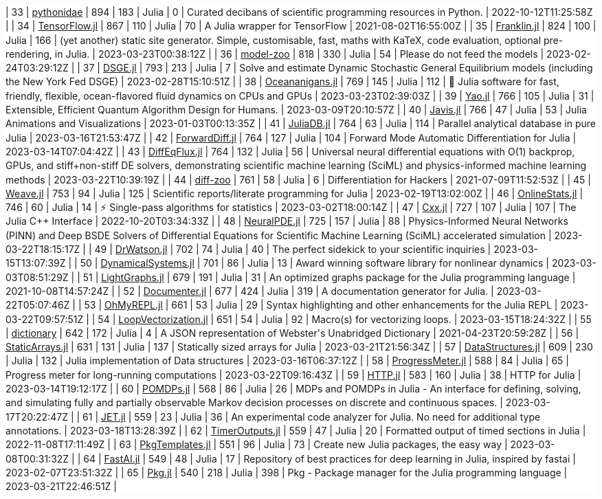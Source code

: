 | 33 | [pythonidae](https://github.com/svaksha/pythonidae) | 894 | 183 | Julia | 0 | Curated decibans of scientific programming resources in Python. | 2022-10-12T11:25:58Z |
| 34 | [TensorFlow.jl](https://github.com/malmaud/TensorFlow.jl) | 867 | 110 | Julia | 70 | A Julia wrapper for TensorFlow | 2021-08-02T16:55:00Z |
| 35 | [Franklin.jl](https://github.com/tlienart/Franklin.jl) | 824 | 100 | Julia | 166 | (yet another) static site generator. Simple, customisable, fast, maths with KaTeX, code evaluation, optional pre-rendering, in Julia. | 2023-03-23T00:38:12Z |
| 36 | [model-zoo](https://github.com/FluxML/model-zoo) | 818 | 330 | Julia | 54 | Please do not feed the models | 2023-02-24T03:29:12Z |
| 37 | [DSGE.jl](https://github.com/FRBNY-DSGE/DSGE.jl) | 793 | 213 | Julia | 7 | Solve and estimate Dynamic Stochastic General Equilibrium models (including the New York Fed DSGE) | 2023-02-28T15:10:51Z |
| 38 | [Oceananigans.jl](https://github.com/CliMA/Oceananigans.jl) | 769 | 145 | Julia | 112 | 🌊  Julia software for fast, friendly, flexible, ocean-flavored fluid dynamics on CPUs and GPUs | 2023-03-23T02:39:03Z |
| 39 | [Yao.jl](https://github.com/QuantumBFS/Yao.jl) | 766 | 105 | Julia | 31 | Extensible, Efficient Quantum Algorithm Design for Humans. | 2023-03-09T20:10:57Z |
| 40 | [Javis.jl](https://github.com/JuliaAnimators/Javis.jl) | 766 | 47 | Julia | 53 | Julia Animations and Visualizations | 2023-01-03T00:13:35Z |
| 41 | [JuliaDB.jl](https://github.com/JuliaData/JuliaDB.jl) | 764 | 63 | Julia | 114 | Parallel analytical database in pure Julia | 2023-03-16T21:53:47Z |
| 42 | [ForwardDiff.jl](https://github.com/JuliaDiff/ForwardDiff.jl) | 764 | 127 | Julia | 104 | Forward Mode Automatic Differentiation for Julia | 2023-03-14T07:04:42Z |
| 43 | [DiffEqFlux.jl](https://github.com/SciML/DiffEqFlux.jl) | 764 | 132 | Julia | 56 | Universal neural differential equations with O(1) backprop, GPUs, and stiff+non-stiff DE solvers, demonstrating scientific machine learning (SciML) and physics-informed machine learning methods | 2023-03-22T10:39:19Z |
| 44 | [diff-zoo](https://github.com/MikeInnes/diff-zoo) | 761 | 58 | Julia | 6 | Differentiation for Hackers | 2021-07-09T11:52:53Z |
| 45 | [Weave.jl](https://github.com/JunoLab/Weave.jl) | 753 | 94 | Julia | 125 | Scientific reports/literate programming for Julia | 2023-02-19T13:02:00Z |
| 46 | [OnlineStats.jl](https://github.com/joshday/OnlineStats.jl) | 746 | 60 | Julia | 14 | ⚡ Single-pass algorithms for statistics | 2023-03-02T18:00:14Z |
| 47 | [Cxx.jl](https://github.com/JuliaInterop/Cxx.jl) | 727 | 107 | Julia | 107 | The Julia C++ Interface | 2022-10-20T03:34:33Z |
| 48 | [NeuralPDE.jl](https://github.com/SciML/NeuralPDE.jl) | 725 | 157 | Julia | 88 | Physics-Informed Neural Networks (PINN) and Deep BSDE Solvers of Differential Equations for Scientific Machine Learning (SciML) accelerated simulation | 2023-03-22T18:15:17Z |
| 49 | [DrWatson.jl](https://github.com/JuliaDynamics/DrWatson.jl) | 702 | 74 | Julia | 40 | The perfect sidekick to your scientific inquiries | 2023-03-15T13:07:39Z |
| 50 | [DynamicalSystems.jl](https://github.com/JuliaDynamics/DynamicalSystems.jl) | 701 | 86 | Julia | 13 | Award winning software library for nonlinear dynamics | 2023-03-03T08:51:29Z |
| 51 | [LightGraphs.jl](https://github.com/sbromberger/LightGraphs.jl) | 679 | 191 | Julia | 31 | An optimized graphs package for the Julia programming language | 2021-10-08T14:57:24Z |
| 52 | [Documenter.jl](https://github.com/JuliaDocs/Documenter.jl) | 677 | 424 | Julia | 319 | A documentation generator for Julia. | 2023-03-22T05:07:46Z |
| 53 | [OhMyREPL.jl](https://github.com/KristofferC/OhMyREPL.jl) | 661 | 53 | Julia | 29 | Syntax highlighting and other enhancements for the Julia REPL | 2023-03-22T09:57:51Z |
| 54 | [LoopVectorization.jl](https://github.com/JuliaSIMD/LoopVectorization.jl) | 651 | 54 | Julia | 92 | Macro(s) for vectorizing loops. | 2023-03-15T18:24:32Z |
| 55 | [dictionary](https://github.com/adambom/dictionary) | 642 | 172 | Julia | 4 | A JSON representation of Webster's Unabridged Dictionary | 2021-04-23T20:59:28Z |
| 56 | [StaticArrays.jl](https://github.com/JuliaArrays/StaticArrays.jl) | 631 | 131 | Julia | 137 | Statically sized arrays for Julia | 2023-03-21T21:56:34Z |
| 57 | [DataStructures.jl](https://github.com/JuliaCollections/DataStructures.jl) | 609 | 230 | Julia | 132 | Julia implementation of Data structures | 2023-03-16T06:37:12Z |
| 58 | [ProgressMeter.jl](https://github.com/timholy/ProgressMeter.jl) | 588 | 84 | Julia | 65 | Progress meter for long-running computations | 2023-03-22T09:16:43Z |
| 59 | [HTTP.jl](https://github.com/JuliaWeb/HTTP.jl) | 583 | 160 | Julia | 38 | HTTP for Julia | 2023-03-14T19:12:17Z |
| 60 | [POMDPs.jl](https://github.com/JuliaPOMDP/POMDPs.jl) | 568 | 86 | Julia | 26 | MDPs and POMDPs in Julia - An interface for defining, solving, and simulating fully and partially observable Markov decision processes on discrete and continuous spaces. | 2023-03-17T20:22:47Z |
| 61 | [JET.jl](https://github.com/aviatesk/JET.jl) | 559 | 23 | Julia | 36 | An experimental code analyzer for Julia. No need for additional type annotations. | 2023-03-18T13:28:39Z |
| 62 | [TimerOutputs.jl](https://github.com/KristofferC/TimerOutputs.jl) | 559 | 47 | Julia | 20 | Formatted output of timed sections in Julia | 2022-11-08T17:11:49Z |
| 63 | [PkgTemplates.jl](https://github.com/JuliaCI/PkgTemplates.jl) | 551 | 96 | Julia | 73 | Create new Julia packages, the easy way | 2023-03-08T00:31:32Z |
| 64 | [FastAI.jl](https://github.com/FluxML/FastAI.jl) | 549 | 48 | Julia | 17 | Repository of best practices for deep learning in Julia, inspired by fastai | 2023-02-07T23:51:32Z |
| 65 | [Pkg.jl](https://github.com/JuliaLang/Pkg.jl) | 540 | 218 | Julia | 398 | Pkg - Package manager for the Julia programming language | 2023-03-21T22:46:51Z |